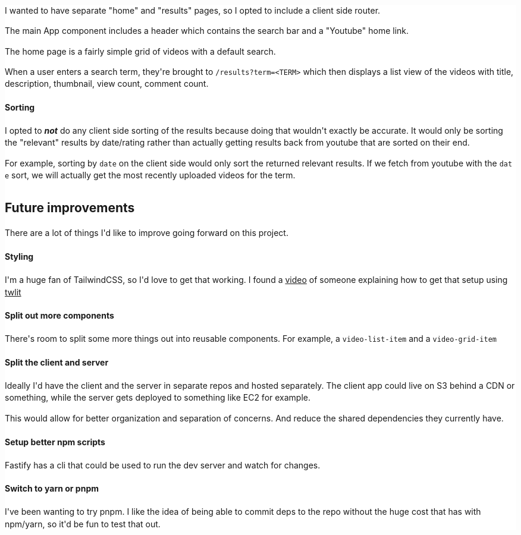 I wanted to have separate "home" and "results" pages, so I opted to include a client side router.

The main App component includes a header which contains the search bar and a "Youtube" home link.

The home page is a fairly simple grid of videos with a default search.

When a user enters a search term, they're brought to `/results?term=<TERM>` which then displays a list view of the videos with title, description, thumbnail, view count, comment count.

#### Sorting

I opted to _**not**_ do any client side sorting of the results because doing that wouldn't exactly be accurate. It would only be sorting the "relevant" results by date/rating rather than actually getting results back from youtube that are sorted on their end.

For example, sorting by `date` on the client side would only sort the returned relevant results. If we fetch from youtube with the `date` sort, we will actually get the most recently uploaded videos for the term.


## Future improvements

There are a lot of things I'd like to improve going forward on this project.

#### Styling

I'm a huge fan of TailwindCSS, so I'd love to get that working. I found a [video](https://www.youtube.com/watch?v=HwkXCYiRgtE) of someone explaining how to get that setup using [twlit](https://github.com/markjameshoward/twlit)

#### Split out more components

There's room to split some more things out into reusable components. For example, a `video-list-item` and a `video-grid-item`

#### Split the client and server

Ideally I'd have the client and the server in separate repos and hosted separately. The client app could live on S3 behind a CDN or something, while the server gets deployed to something like EC2 for example.

This would allow for better organization and separation of concerns. And reduce the shared dependencies they currently have.

#### Setup better npm scripts

Fastify has a cli that could be used to run the dev server and watch for changes.

#### Switch to yarn or pnpm

I've been wanting to try pnpm. I like the idea of being able to commit deps to the repo without the huge cost that has with npm/yarn, so it'd be fun to test that out.
